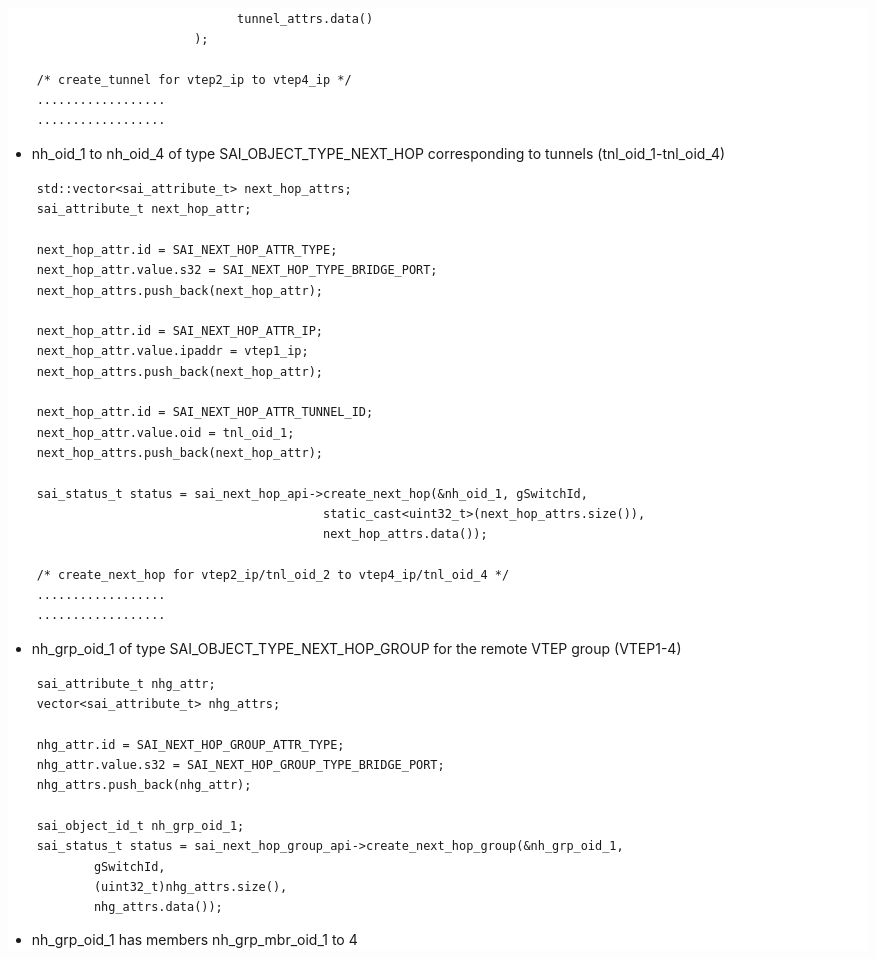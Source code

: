 ```
                                tunnel_attrs.data()
                          );

    /* create_tunnel for vtep2_ip to vtep4_ip */
    ..................
    ..................

```
  
  - nh_oid_1 to nh_oid_4 of type SAI_OBJECT_TYPE_NEXT_HOP corresponding to tunnels (tnl_oid_1-tnl_oid_4)

```
    std::vector<sai_attribute_t> next_hop_attrs;
    sai_attribute_t next_hop_attr;

    next_hop_attr.id = SAI_NEXT_HOP_ATTR_TYPE;
    next_hop_attr.value.s32 = SAI_NEXT_HOP_TYPE_BRIDGE_PORT;
    next_hop_attrs.push_back(next_hop_attr);

    next_hop_attr.id = SAI_NEXT_HOP_ATTR_IP;
    next_hop_attr.value.ipaddr = vtep1_ip;
    next_hop_attrs.push_back(next_hop_attr);

    next_hop_attr.id = SAI_NEXT_HOP_ATTR_TUNNEL_ID;
    next_hop_attr.value.oid = tnl_oid_1;
    next_hop_attrs.push_back(next_hop_attr);

    sai_status_t status = sai_next_hop_api->create_next_hop(&nh_oid_1, gSwitchId,
                                            static_cast<uint32_t>(next_hop_attrs.size()),
                                            next_hop_attrs.data());

    /* create_next_hop for vtep2_ip/tnl_oid_2 to vtep4_ip/tnl_oid_4 */
    ..................
    ..................

```


  - nh_grp_oid_1 of type SAI_OBJECT_TYPE_NEXT_HOP_GROUP for the remote VTEP group (VTEP1-4)

```
    sai_attribute_t nhg_attr;
    vector<sai_attribute_t> nhg_attrs;

    nhg_attr.id = SAI_NEXT_HOP_GROUP_ATTR_TYPE;
    nhg_attr.value.s32 = SAI_NEXT_HOP_GROUP_TYPE_BRIDGE_PORT;
    nhg_attrs.push_back(nhg_attr);

    sai_object_id_t nh_grp_oid_1;
    sai_status_t status = sai_next_hop_group_api->create_next_hop_group(&nh_grp_oid_1,
            gSwitchId,
            (uint32_t)nhg_attrs.size(),
            nhg_attrs.data());

```
  - nh_grp_oid_1 has members nh_grp_mbr_oid_1 to 4
